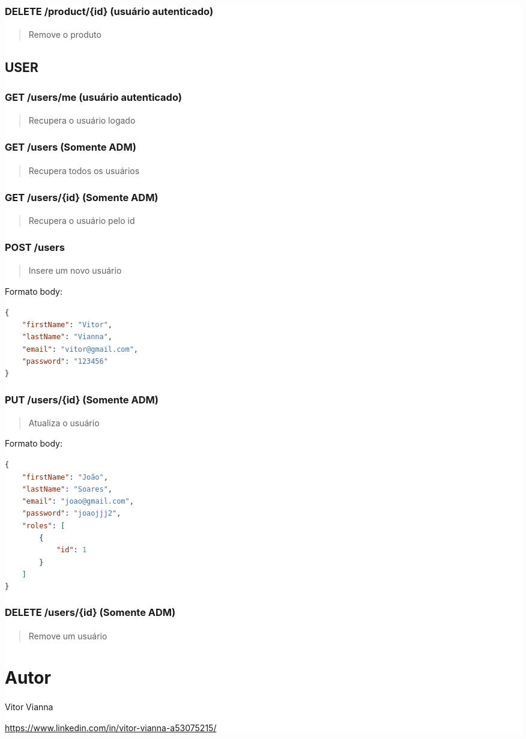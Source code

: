 ### DELETE /product/{id} (usuário autenticado)
> Remove o produto

## USER
### GET /users/me (usuário autenticado)
> Recupera o usuário logado

### GET /users (Somente ADM)
> Recupera todos os usuários

### GET /users/{id} (Somente ADM)
> Recupera o usuário pelo id

### POST /users
> Insere um novo usuário

Formato body:
```json
{
    "firstName": "Vitor",
    "lastName": "Vianna",
    "email": "vitor@gmail.com",
    "password": "123456"
}
```
### PUT /users/{id} (Somente ADM)
> Atualiza o usuário

Formato body:
```json
{
    "firstName": "João",
    "lastName": "Soares",
    "email": "joao@gmail.com",
    "password": "joaojjj2",
    "roles": [
        {
            "id": 1
        }
    ]
}
```
### DELETE /users/{id} (Somente ADM)
> Remove um usuário

# Autor

Vitor Vianna

https://www.linkedin.com/in/vitor-vianna-a53075215/

